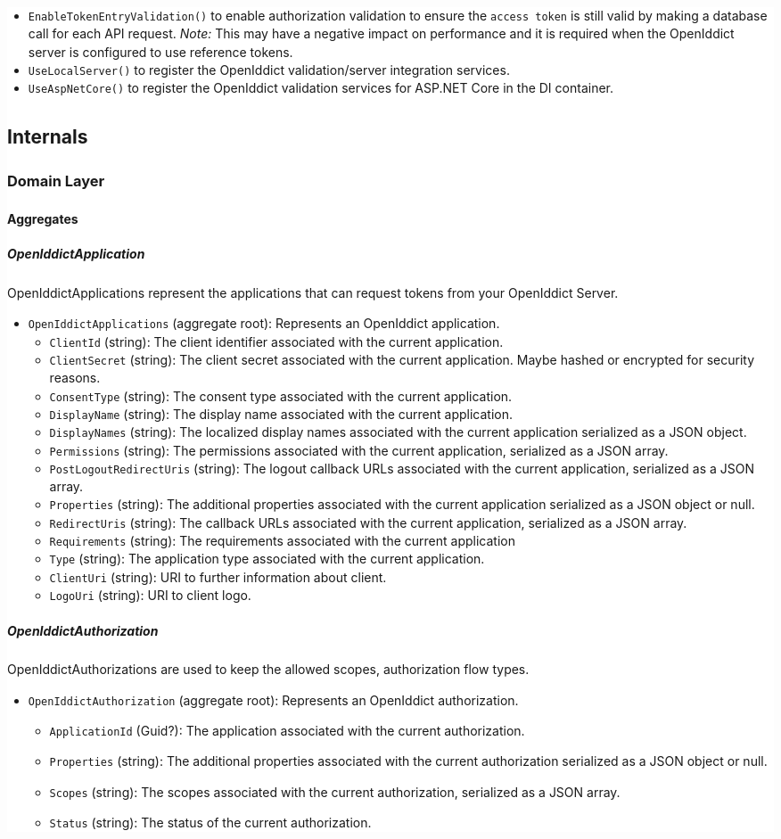 - `EnableTokenEntryValidation()` to enable authorization validation to ensure the `access token` is still valid by making a database call for each API request. *Note:* This may have a negative impact on performance and it is required when the OpenIddict server is configured to use reference tokens.
- `UseLocalServer()` to register the OpenIddict validation/server integration services.
- `UseAspNetCore()` to register the OpenIddict validation services for ASP.NET Core in the DI container.

## Internals

### Domain Layer

#### Aggregates

##### OpenIddictApplication

OpenIddictApplications represent the applications that can request tokens from your OpenIddict Server.

- `OpenIddictApplications` (aggregate root): Represents an OpenIddict application.
  - `ClientId` (string): The client identifier associated with the current application.
  - `ClientSecret` (string): The client secret associated with the current application. Maybe hashed or encrypted for security reasons.
  - `ConsentType` (string): The consent type associated with the current application.
  - `DisplayName` (string): The display name associated with the current application.
  - `DisplayNames` (string): The localized display names associated with the current application serialized as a JSON object.
  - `Permissions` (string): The permissions associated with the current application, serialized as a JSON array.
  - `PostLogoutRedirectUris` (string): The logout callback URLs associated with the current application, serialized as a JSON array.
  - `Properties` (string): The additional properties associated with the current application serialized as a JSON object or null.
  - `RedirectUris` (string): The callback URLs associated with the current application, serialized as a JSON array.
  - `Requirements` (string): The requirements associated with the current application
  - `Type` (string): The application type associated with the current application.
  - `ClientUri` (string): URI to further information about client.
  - `LogoUri` (string): URI to client logo.

##### OpenIddictAuthorization

OpenIddictAuthorizations are used to keep the allowed scopes, authorization flow types.

- `OpenIddictAuthorization` (aggregate root): Represents an OpenIddict authorization.

  - `ApplicationId` (Guid?): The application associated with the current authorization.

  - `Properties` (string): The additional properties associated with the current authorization serialized as a JSON object or null.

  - `Scopes` (string): The scopes associated with the current authorization, serialized as a JSON array.

  - `Status` (string): The status of the current authorization.
